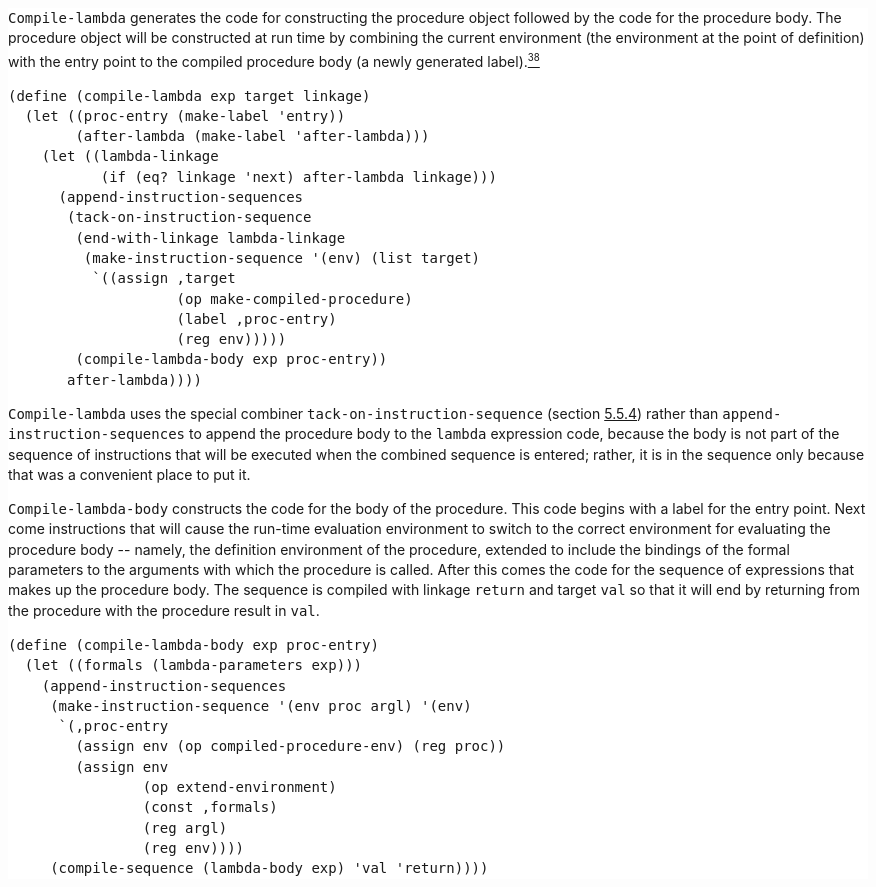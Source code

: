 <tt>Compile-lambda</tt> generates the code for constructing the procedure object followed by the code for the procedure body. The procedure object will be constructed at run time by combining the current environment (the environment at the point of definition) with the entry point to the compiled procedure body (a newly generated label).<a name="call_footnote_Temp_809" href="#footnote_Temp_809" id="call_footnote_Temp_809"><sup><small>38</small></sup></a>


<tt><a name="index_term_6340"></a>(define&nbsp;(compile-lambda&nbsp;exp&nbsp;target&nbsp;linkage)<br>
&nbsp;&nbsp;(let&nbsp;((proc-entry&nbsp;(make-label&nbsp;'entry))<br>
&nbsp;&nbsp;&nbsp;&nbsp;&nbsp;&nbsp;&nbsp;&nbsp;(after-lambda&nbsp;(make-label&nbsp;'after-lambda)))<br>
&nbsp;&nbsp;&nbsp;&nbsp;(let&nbsp;((lambda-linkage<br>
&nbsp;&nbsp;&nbsp;&nbsp;&nbsp;&nbsp;&nbsp;&nbsp;&nbsp;&nbsp;&nbsp;(if&nbsp;(eq?&nbsp;linkage&nbsp;'next)&nbsp;after-lambda&nbsp;linkage)))<br>
&nbsp;&nbsp;&nbsp;&nbsp;&nbsp;&nbsp;(append-instruction-sequences<br>
&nbsp;&nbsp;&nbsp;&nbsp;&nbsp;&nbsp;&nbsp;(tack-on-instruction-sequence<br>
&nbsp;&nbsp;&nbsp;&nbsp;&nbsp;&nbsp;&nbsp;&nbsp;(end-with-linkage&nbsp;lambda-linkage<br>
&nbsp;&nbsp;&nbsp;&nbsp;&nbsp;&nbsp;&nbsp;&nbsp;&nbsp;(make-instruction-sequence&nbsp;'(env)&nbsp;(list&nbsp;target)<br>
&nbsp;&nbsp;&nbsp;&nbsp;&nbsp;&nbsp;&nbsp;&nbsp;&nbsp;&nbsp;`((assign&nbsp;,target<br>
&nbsp;&nbsp;&nbsp;&nbsp;&nbsp;&nbsp;&nbsp;&nbsp;&nbsp;&nbsp;&nbsp;&nbsp;&nbsp;&nbsp;&nbsp;&nbsp;&nbsp;&nbsp;&nbsp;&nbsp;(op&nbsp;make-compiled-procedure)<br>
&nbsp;&nbsp;&nbsp;&nbsp;&nbsp;&nbsp;&nbsp;&nbsp;&nbsp;&nbsp;&nbsp;&nbsp;&nbsp;&nbsp;&nbsp;&nbsp;&nbsp;&nbsp;&nbsp;&nbsp;(label&nbsp;,proc-entry)<br>
&nbsp;&nbsp;&nbsp;&nbsp;&nbsp;&nbsp;&nbsp;&nbsp;&nbsp;&nbsp;&nbsp;&nbsp;&nbsp;&nbsp;&nbsp;&nbsp;&nbsp;&nbsp;&nbsp;&nbsp;(reg&nbsp;env)))))<br>
&nbsp;&nbsp;&nbsp;&nbsp;&nbsp;&nbsp;&nbsp;&nbsp;(compile-lambda-body&nbsp;exp&nbsp;proc-entry))<br>
&nbsp;&nbsp;&nbsp;&nbsp;&nbsp;&nbsp;&nbsp;after-lambda))))<br></tt>


<tt>Compile-lambda</tt> uses the special combiner <tt>tack-on-instruction-sequence</tt> (section <a href="#%_sec_5.5.4">5.5.4</a>) rather than <tt>append-instruction-sequences</tt> to append the procedure body to the <tt>lambda</tt> expression code, because the body is not part of the sequence of instructions that will be executed when the combined sequence is entered; rather, it is in the sequence only because that was a convenient place to put it.


<tt>Compile-lambda-body</tt> constructs the code for the body of the procedure. This code begins with a label for the entry point. Next come instructions that will cause the run-time evaluation environment to switch to the correct environment for evaluating the procedure body -- namely, the definition environment of the procedure, extended to include the bindings of the formal parameters to the arguments with which the procedure is called. After this comes the code for the sequence of expressions that makes up the procedure body. The sequence is compiled with linkage <tt>return</tt> and target <tt>val</tt> so that it will end by returning from the procedure with the procedure result in <tt>val</tt>.


<tt>(define&nbsp;(compile-lambda-body&nbsp;exp&nbsp;proc-entry)<br>
&nbsp;&nbsp;(let&nbsp;((formals&nbsp;(lambda-parameters&nbsp;exp)))<br>
&nbsp;&nbsp;&nbsp;&nbsp;(append-instruction-sequences<br>
&nbsp;&nbsp;&nbsp;&nbsp;&nbsp;(make-instruction-sequence&nbsp;'(env&nbsp;proc&nbsp;argl)&nbsp;'(env)<br>
&nbsp;&nbsp;&nbsp;&nbsp;&nbsp;&nbsp;`(,proc-entry<br>
&nbsp;&nbsp;&nbsp;&nbsp;&nbsp;&nbsp;&nbsp;&nbsp;(assign&nbsp;env&nbsp;(op&nbsp;compiled-procedure-env)&nbsp;(reg&nbsp;proc))<br>
&nbsp;&nbsp;&nbsp;&nbsp;&nbsp;&nbsp;&nbsp;&nbsp;(assign&nbsp;env<br>
&nbsp;&nbsp;&nbsp;&nbsp;&nbsp;&nbsp;&nbsp;&nbsp;&nbsp;&nbsp;&nbsp;&nbsp;&nbsp;&nbsp;&nbsp;&nbsp;(op&nbsp;extend-environment)<br>
&nbsp;&nbsp;&nbsp;&nbsp;&nbsp;&nbsp;&nbsp;&nbsp;&nbsp;&nbsp;&nbsp;&nbsp;&nbsp;&nbsp;&nbsp;&nbsp;(const&nbsp;,formals)<br>
&nbsp;&nbsp;&nbsp;&nbsp;&nbsp;&nbsp;&nbsp;&nbsp;&nbsp;&nbsp;&nbsp;&nbsp;&nbsp;&nbsp;&nbsp;&nbsp;(reg&nbsp;argl)<br>
&nbsp;&nbsp;&nbsp;&nbsp;&nbsp;&nbsp;&nbsp;&nbsp;&nbsp;&nbsp;&nbsp;&nbsp;&nbsp;&nbsp;&nbsp;&nbsp;(reg&nbsp;env))))<br>
&nbsp;&nbsp;&nbsp;&nbsp;&nbsp;(compile-sequence&nbsp;(lambda-body&nbsp;exp)&nbsp;'val&nbsp;'return))))<br></tt>
